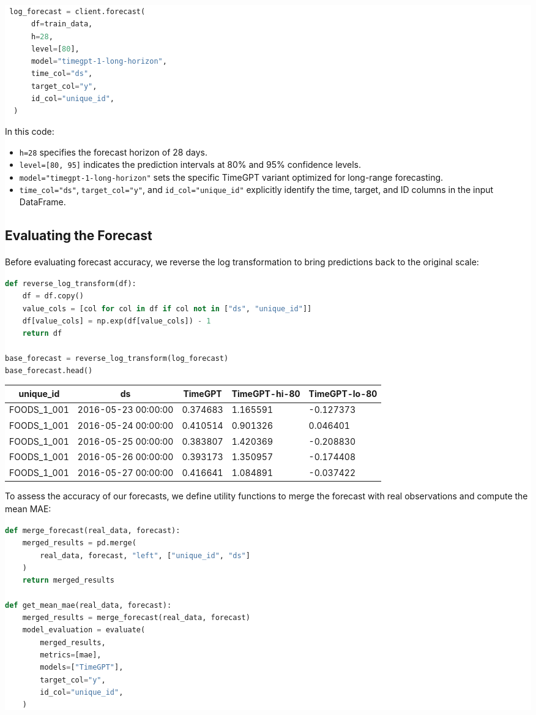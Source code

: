 ```python
 log_forecast = client.forecast(
      df=train_data,
      h=28,
      level=[80],
      model="timegpt-1-long-horizon",
      time_col="ds",
      target_col="y",
      id_col="unique_id",
  )
```

In this code:

- `h=28` specifies the forecast horizon of 28 days.
- `level=[80, 95]` indicates the prediction intervals at 80% and 95% confidence levels.
- `model="timegpt-1-long-horizon"` sets the specific TimeGPT variant optimized for long-range forecasting.
- `time_col="ds"`, `target_col="y"`, and `id_col="unique_id"` explicitly identify the time, target, and ID columns in the input DataFrame.

## Evaluating the Forecast

Before evaluating forecast accuracy, we reverse the log transformation to bring predictions back to the original scale:

```python
def reverse_log_transform(df):
    df = df.copy()
    value_cols = [col for col in df if col not in ["ds", "unique_id"]]
    df[value_cols] = np.exp(df[value_cols]) - 1
    return df

base_forecast = reverse_log_transform(log_forecast)
base_forecast.head()
```

| unique_id   | ds                  | TimeGPT  | TimeGPT-hi-80 | TimeGPT-lo-80 |
| ----------- | ------------------- | -------- | ------------- | ------------- |
| FOODS_1_001 | 2016-05-23 00:00:00 | 0.374683 | 1.165591      | -0.127373     |
| FOODS_1_001 | 2016-05-24 00:00:00 | 0.410514 | 0.901326      | 0.046401      |
| FOODS_1_001 | 2016-05-25 00:00:00 | 0.383807 | 1.420369      | -0.208830     |
| FOODS_1_001 | 2016-05-26 00:00:00 | 0.393173 | 1.350957      | -0.174408     |
| FOODS_1_001 | 2016-05-27 00:00:00 | 0.416641 | 1.084891      | -0.037422     |

To assess the accuracy of our forecasts, we define utility functions to merge the forecast with real observations and compute the mean MAE:

```python
def merge_forecast(real_data, forecast):
    merged_results = pd.merge(
        real_data, forecast, "left", ["unique_id", "ds"]
    )
    return merged_results

def get_mean_mae(real_data, forecast):
    merged_results = merge_forecast(real_data, forecast)
    model_evaluation = evaluate(
        merged_results,
        metrics=[mae],
        models=["TimeGPT"],
        target_col="y",
        id_col="unique_id",
    )
```